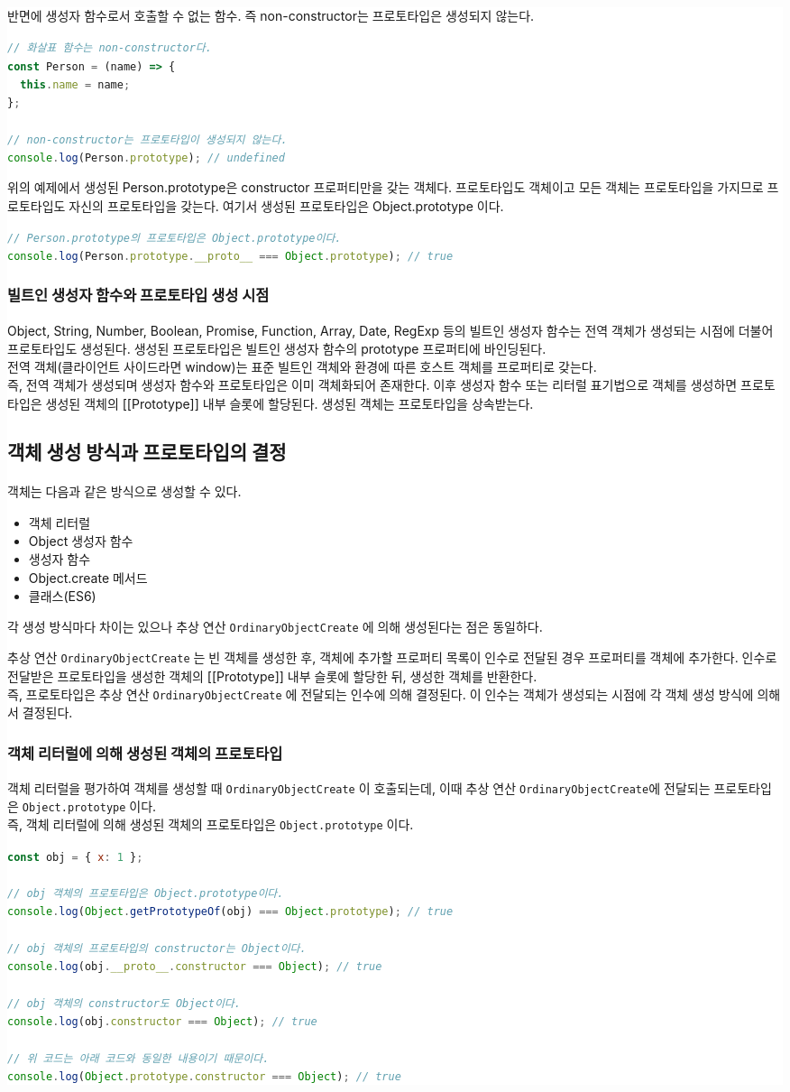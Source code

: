 반면에 생성자 함수로서 호출할 수 없는 함수. 즉 non-constructor는 프로토타입은 생성되지 않는다.

```js
// 화살표 함수는 non-constructor다.
const Person = (name) => {
  this.name = name;
};

// non-constructor는 프로토타입이 생성되지 않는다.
console.log(Person.prototype); // undefined
```

위의 예제에서 생성된 Person.prototype은 constructor 프로퍼티만을 갖는 객체다. 프로토타입도 객체이고 모든 객체는 프로토타입을 가지므로 프로토타입도 자신의 프로토타입을 갖는다. 여기서 생성된 프로토타입은 Object.prototype 이다.

```js
// Person.prototype의 프로토타입은 Object.prototype이다.
console.log(Person.prototype.__proto__ === Object.prototype); // true
```

### 빌트인 생성자 함수와 프로토타입 생성 시점

Object, String, Number, Boolean, Promise, Function, Array, Date, RegExp 등의 빌트인 생성자 함수는 전역 객체가 생성되는 시점에 더불어 프로토타입도 생성된다. 생성된 프로토타입은 빌트인 생성자 함수의 prototype 프로퍼티에 바인딩된다.  
전역 객체(클라이언트 사이드라면 window)는 표준 빌트인 객체와 환경에 따른 호스트 객체를 프로퍼티로 갖는다.  
즉, 전역 객체가 생성되며 생성자 함수와 프로토타입은 이미 객체화되어 존재한다. 이후 생성자 함수 또는 리터럴 표기법으로 객체를 생성하면 프로토타입은 생성된 객체의 [[Prototype]] 내부 슬롯에 할당된다. 생성된 객체는 프로토타입을 상속받는다.

## 객체 생성 방식과 프로토타입의 결정

객체는 다음과 같은 방식으로 생성할 수 있다.

- 객체 리터럴
- Object 생성자 함수
- 생성자 함수
- Object.create 메서드
- 클래스(ES6)

각 생성 방식마다 차이는 있으나 추상 연산 `OrdinaryObjectCreate` 에 의해 생성된다는 점은 동일하다.

추상 연산 `OrdinaryObjectCreate` 는 빈 객체를 생성한 후, 객체에 추가할 프로퍼티 목록이 인수로 전달된 경우 프로퍼티를 객체에 추가한다. 인수로 전달받은 프로토타입을 생성한 객체의 [[Prototype]] 내부 슬롯에 할당한 뒤, 생성한 객체를 반환한다.  
즉, 프로토타입은 추상 연산 `OrdinaryObjectCreate` 에 전달되는 인수에 의해 결정된다. 이 인수는 객체가 생성되는 시점에 각 객체 생성 방식에 의해서 결정된다.

### 객체 리터럴에 의해 생성된 객체의 프로토타입

객체 리터럴을 평가하여 객체를 생성할 때 `OrdinaryObjectCreate` 이 호출되는데, 이때 추상 연산 `OrdinaryObjectCreate`에 전달되는 프로토타입은 `Object.prototype` 이다.  
즉, 객체 리터럴에 의해 생성된 객체의 프로토타입은 `Object.prototype` 이다.

```js
const obj = { x: 1 };

// obj 객체의 프로토타입은 Object.prototype이다.
console.log(Object.getPrototypeOf(obj) === Object.prototype); // true

// obj 객체의 프로토타입의 constructor는 Object이다.
console.log(obj.__proto__.constructor === Object); // true

// obj 객체의 constructor도 Object이다.
console.log(obj.constructor === Object); // true

// 위 코드는 아래 코드와 동일한 내용이기 때문이다.
console.log(Object.prototype.constructor === Object); // true
```
